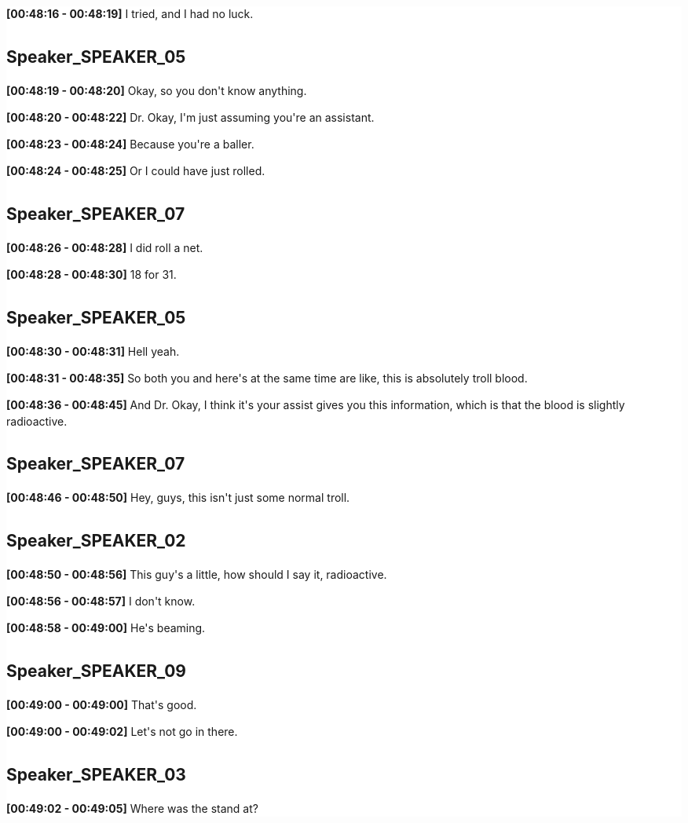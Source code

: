 **[00:48:16 - 00:48:19]** I tried, and I had no luck.


## Speaker_SPEAKER_05

**[00:48:19 - 00:48:20]** Okay, so you don't know anything.

**[00:48:20 - 00:48:22]** Dr. Okay, I'm just assuming you're an assistant.

**[00:48:23 - 00:48:24]** Because you're a baller.

**[00:48:24 - 00:48:25]** Or I could have just rolled.


## Speaker_SPEAKER_07

**[00:48:26 - 00:48:28]** I did roll a net.

**[00:48:28 - 00:48:30]** 18 for 31.


## Speaker_SPEAKER_05

**[00:48:30 - 00:48:31]** Hell yeah.

**[00:48:31 - 00:48:35]** So both you and here's at the same time are like, this is absolutely troll blood.

**[00:48:36 - 00:48:45]** And Dr. Okay, I think it's your assist gives you this information, which is that the blood is slightly radioactive.


## Speaker_SPEAKER_07

**[00:48:46 - 00:48:50]** Hey, guys, this isn't just some normal troll.


## Speaker_SPEAKER_02

**[00:48:50 - 00:48:56]** This guy's a little, how should I say it, radioactive.

**[00:48:56 - 00:48:57]** I don't know.

**[00:48:58 - 00:49:00]** He's beaming.


## Speaker_SPEAKER_09

**[00:49:00 - 00:49:00]** That's good.

**[00:49:00 - 00:49:02]** Let's not go in there.


## Speaker_SPEAKER_03

**[00:49:02 - 00:49:05]** Where was the stand at?
